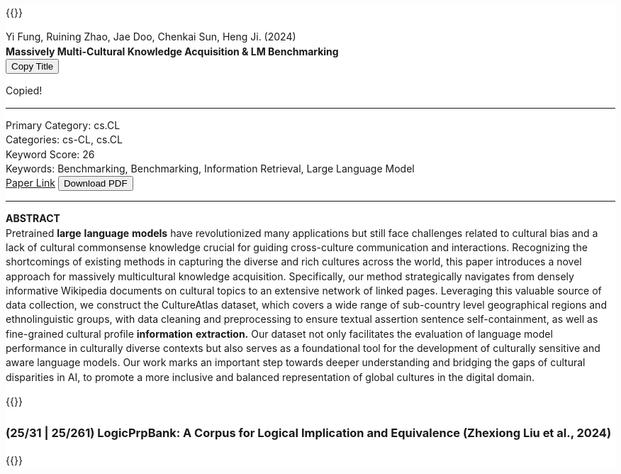 {{<citation>}}

Yi Fung, Ruining Zhao, Jae Doo, Chenkai Sun, Heng Ji. (2024)  
**Massively Multi-Cultural Knowledge Acquisition & LM Benchmarking**
<br/>
<button class="copy-to-clipboard" title="Massively Multi-Cultural Knowledge Acquisition & LM Benchmarking" index=24>
  <span class="copy-to-clipboard-item">Copy Title<span>
</button>
<div class="toast toast-copied toast-index-24 align-items-center text-bg-secondary border-0 position-absolute top-0 end-0" role="alert" aria-live="assertive" aria-atomic="true">
  <div class="d-flex">
    <div class="toast-body">
      Copied!
    </div>
  </div>
</div>

---
Primary Category: cs.CL  
Categories: cs-CL, cs.CL  
Keyword Score: 26  
Keywords: Benchmarking, Benchmarking, Information Retrieval, Large Language Model  
<a type="button" class="btn btn-outline-primary" href="http://arxiv.org/abs/2402.09369v1" target="_blank" >Paper Link</a>
<button type="button" class="btn btn-outline-primary download-pdf" url="https://arxiv.org/pdf/2402.09369v1.pdf" filename="2402.09369v1.pdf">Download PDF</button>

---


**ABSTRACT**  
Pretrained <b>large</b> <b>language</b> <b>models</b> have revolutionized many applications but still face challenges related to cultural bias and a lack of cultural commonsense knowledge crucial for guiding cross-culture communication and interactions. Recognizing the shortcomings of existing methods in capturing the diverse and rich cultures across the world, this paper introduces a novel approach for massively multicultural knowledge acquisition. Specifically, our method strategically navigates from densely informative Wikipedia documents on cultural topics to an extensive network of linked pages. Leveraging this valuable source of data collection, we construct the CultureAtlas dataset, which covers a wide range of sub-country level geographical regions and ethnolinguistic groups, with data cleaning and preprocessing to ensure textual assertion sentence self-containment, as well as fine-grained cultural profile <b>information</b> <b>extraction.</b> Our dataset not only facilitates the evaluation of language model performance in culturally diverse contexts but also serves as a foundational tool for the development of culturally sensitive and aware language models. Our work marks an important step towards deeper understanding and bridging the gaps of cultural disparities in AI, to promote a more inclusive and balanced representation of global cultures in the digital domain.

{{</citation>}}


### (25/31 | 25/261) LogicPrpBank: A Corpus for Logical Implication and Equivalence (Zhexiong Liu et al., 2024)

{{<citation>}}
